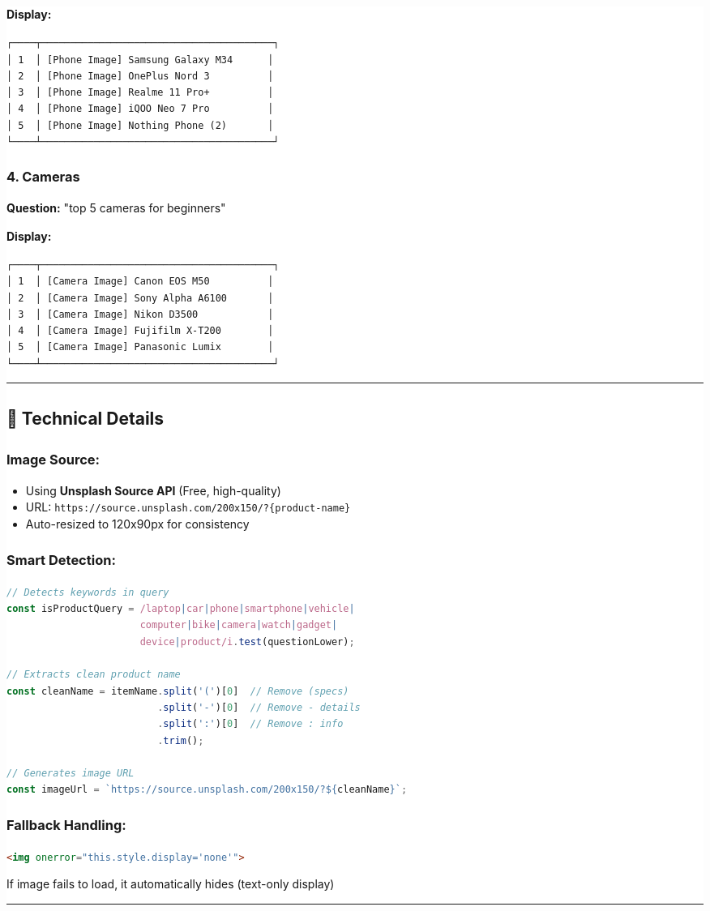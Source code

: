 **Display:**
```
┌────┬────────────────────────────────────────┐
│ 1  │ [Phone Image] Samsung Galaxy M34      │
│ 2  │ [Phone Image] OnePlus Nord 3          │
│ 3  │ [Phone Image] Realme 11 Pro+          │
│ 4  │ [Phone Image] iQOO Neo 7 Pro          │
│ 5  │ [Phone Image] Nothing Phone (2)       │
└────┴────────────────────────────────────────┘
```

### **4. Cameras**
**Question:** "top 5 cameras for beginners"

**Display:**
```
┌────┬────────────────────────────────────────┐
│ 1  │ [Camera Image] Canon EOS M50          │
│ 2  │ [Camera Image] Sony Alpha A6100       │
│ 3  │ [Camera Image] Nikon D3500            │
│ 4  │ [Camera Image] Fujifilm X-T200        │
│ 5  │ [Camera Image] Panasonic Lumix        │
└────┴────────────────────────────────────────┘
```

---

## 🔧 Technical Details

### **Image Source:**
- Using **Unsplash Source API** (Free, high-quality)
- URL: `https://source.unsplash.com/200x150/?{product-name}`
- Auto-resized to 120x90px for consistency

### **Smart Detection:**
```javascript
// Detects keywords in query
const isProductQuery = /laptop|car|phone|smartphone|vehicle|
                       computer|bike|camera|watch|gadget|
                       device|product/i.test(questionLower);

// Extracts clean product name
const cleanName = itemName.split('(')[0]  // Remove (specs)
                          .split('-')[0]  // Remove - details
                          .split(':')[0]  // Remove : info
                          .trim();

// Generates image URL
const imageUrl = `https://source.unsplash.com/200x150/?${cleanName}`;
```

### **Fallback Handling:**
```html
<img onerror="this.style.display='none'">
```
If image fails to load, it automatically hides (text-only display)

---